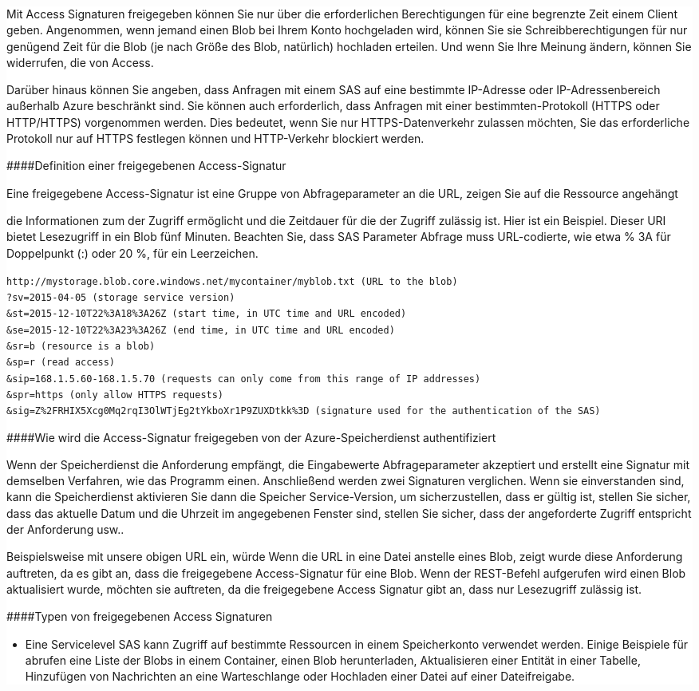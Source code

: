 Mit Access Signaturen freigegeben können Sie nur über die erforderlichen Berechtigungen für eine begrenzte Zeit einem Client geben. Angenommen, wenn jemand einen Blob bei Ihrem Konto hochgeladen wird, können Sie sie Schreibberechtigungen für nur genügend Zeit für die Blob (je nach Größe des Blob, natürlich) hochladen erteilen. Und wenn Sie Ihre Meinung ändern, können Sie widerrufen, die von Access.

Darüber hinaus können Sie angeben, dass Anfragen mit einem SAS auf eine bestimmte IP-Adresse oder IP-Adressenbereich außerhalb Azure beschränkt sind. Sie können auch erforderlich, dass Anfragen mit einer bestimmten-Protokoll (HTTPS oder HTTP/HTTPS) vorgenommen werden. Dies bedeutet, wenn Sie nur HTTPS-Datenverkehr zulassen möchten, Sie das erforderliche Protokoll nur auf HTTPS festlegen können und HTTP-Verkehr blockiert werden.

####<a name="definition-of-a-shared-access-signature"></a>Definition einer freigegebenen Access-Signatur

Eine freigegebene Access-Signatur ist eine Gruppe von Abfrageparameter an die URL, zeigen Sie auf die Ressource angehängt

die Informationen zum der Zugriff ermöglicht und die Zeitdauer für die der Zugriff zulässig ist. Hier ist ein Beispiel. Dieser URI bietet Lesezugriff in ein Blob fünf Minuten. Beachten Sie, dass SAS Parameter Abfrage muss URL-codierte, wie etwa % 3A für Doppelpunkt (:) oder 20 %, für ein Leerzeichen.

    http://mystorage.blob.core.windows.net/mycontainer/myblob.txt (URL to the blob)
    ?sv=2015-04-05 (storage service version)
    &st=2015-12-10T22%3A18%3A26Z (start time, in UTC time and URL encoded)
    &se=2015-12-10T22%3A23%3A26Z (end time, in UTC time and URL encoded)
    &sr=b (resource is a blob)
    &sp=r (read access)
    &sip=168.1.5.60-168.1.5.70 (requests can only come from this range of IP addresses)
    &spr=https (only allow HTTPS requests)
    &sig=Z%2FRHIX5Xcg0Mq2rqI3OlWTjEg2tYkboXr1P9ZUXDtkk%3D (signature used for the authentication of the SAS)

####<a name="how-the-shared-access-signature-is-authenticated-by-the-azure-storage-service"></a>Wie wird die Access-Signatur freigegeben von der Azure-Speicherdienst authentifiziert

Wenn der Speicherdienst die Anforderung empfängt, die Eingabewerte Abfrageparameter akzeptiert und erstellt eine Signatur mit demselben Verfahren, wie das Programm einen. Anschließend werden zwei Signaturen verglichen. Wenn sie einverstanden sind, kann die Speicherdienst aktivieren Sie dann die Speicher Service-Version, um sicherzustellen, dass er gültig ist, stellen Sie sicher, dass das aktuelle Datum und die Uhrzeit im angegebenen Fenster sind, stellen Sie sicher, dass der angeforderte Zugriff entspricht der Anforderung usw..

Beispielsweise mit unsere obigen URL ein, würde Wenn die URL in eine Datei anstelle eines Blob, zeigt wurde diese Anforderung auftreten, da es gibt an, dass die freigegebene Access-Signatur für eine Blob. Wenn der REST-Befehl aufgerufen wird einen Blob aktualisiert wurde, möchten sie auftreten, da die freigegebene Access Signatur gibt an, dass nur Lesezugriff zulässig ist.

####<a name="types-of-shared-access-signatures"></a>Typen von freigegebenen Access Signaturen

-   Eine Servicelevel SAS kann Zugriff auf bestimmte Ressourcen in einem Speicherkonto verwendet werden. Einige Beispiele für abrufen eine Liste der Blobs in einem Container, einen Blob herunterladen, Aktualisieren einer Entität in einer Tabelle, Hinzufügen von Nachrichten an eine Warteschlange oder Hochladen einer Datei auf einer Dateifreigabe.
